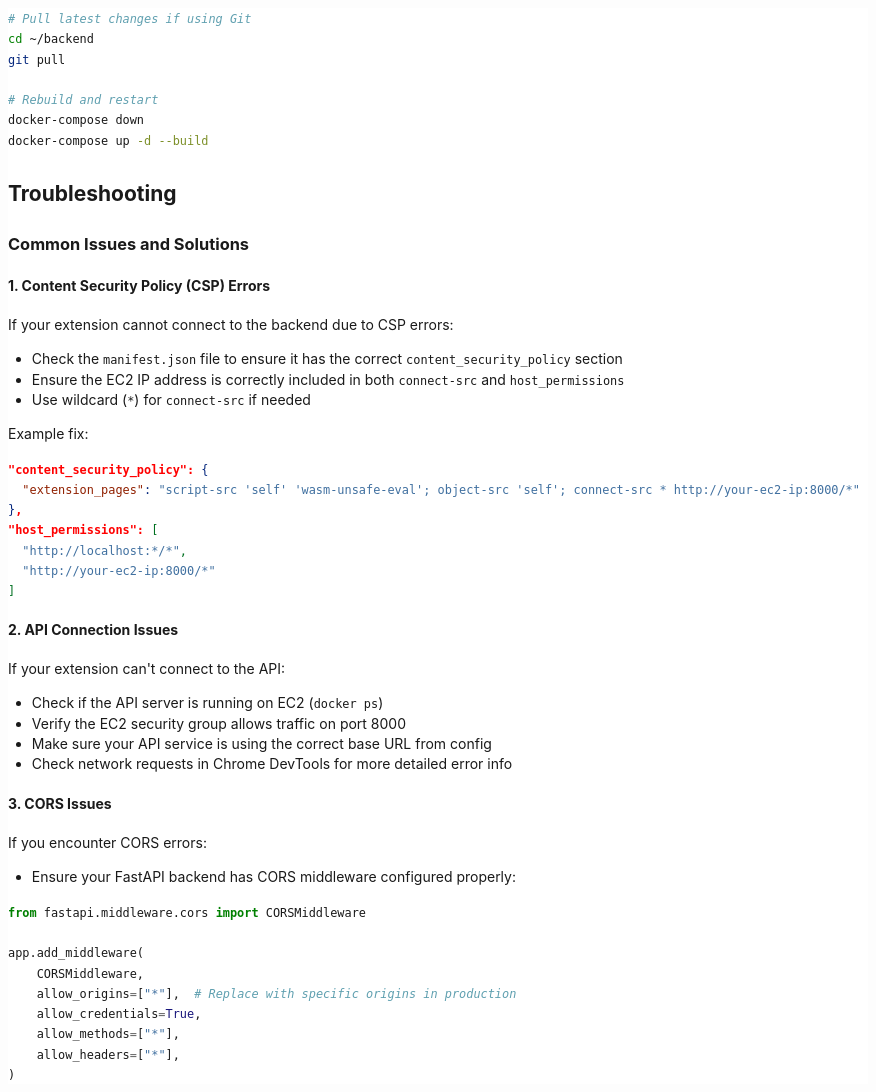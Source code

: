 ```bash
# Pull latest changes if using Git
cd ~/backend
git pull

# Rebuild and restart
docker-compose down
docker-compose up -d --build
```

## Troubleshooting

### Common Issues and Solutions

#### 1. Content Security Policy (CSP) Errors

If your extension cannot connect to the backend due to CSP errors:

- Check the `manifest.json` file to ensure it has the correct `content_security_policy` section
- Ensure the EC2 IP address is correctly included in both `connect-src` and `host_permissions`
- Use wildcard (`*`) for `connect-src` if needed

Example fix:
```json
"content_security_policy": {
  "extension_pages": "script-src 'self' 'wasm-unsafe-eval'; object-src 'self'; connect-src * http://your-ec2-ip:8000/*"
},
"host_permissions": [
  "http://localhost:*/*",
  "http://your-ec2-ip:8000/*"
]
```

#### 2. API Connection Issues

If your extension can't connect to the API:

- Check if the API server is running on EC2 (`docker ps`)
- Verify the EC2 security group allows traffic on port 8000
- Make sure your API service is using the correct base URL from config
- Check network requests in Chrome DevTools for more detailed error info

#### 3. CORS Issues

If you encounter CORS errors:

- Ensure your FastAPI backend has CORS middleware configured properly:

```python
from fastapi.middleware.cors import CORSMiddleware

app.add_middleware(
    CORSMiddleware,
    allow_origins=["*"],  # Replace with specific origins in production
    allow_credentials=True,
    allow_methods=["*"],
    allow_headers=["*"],
)
```
